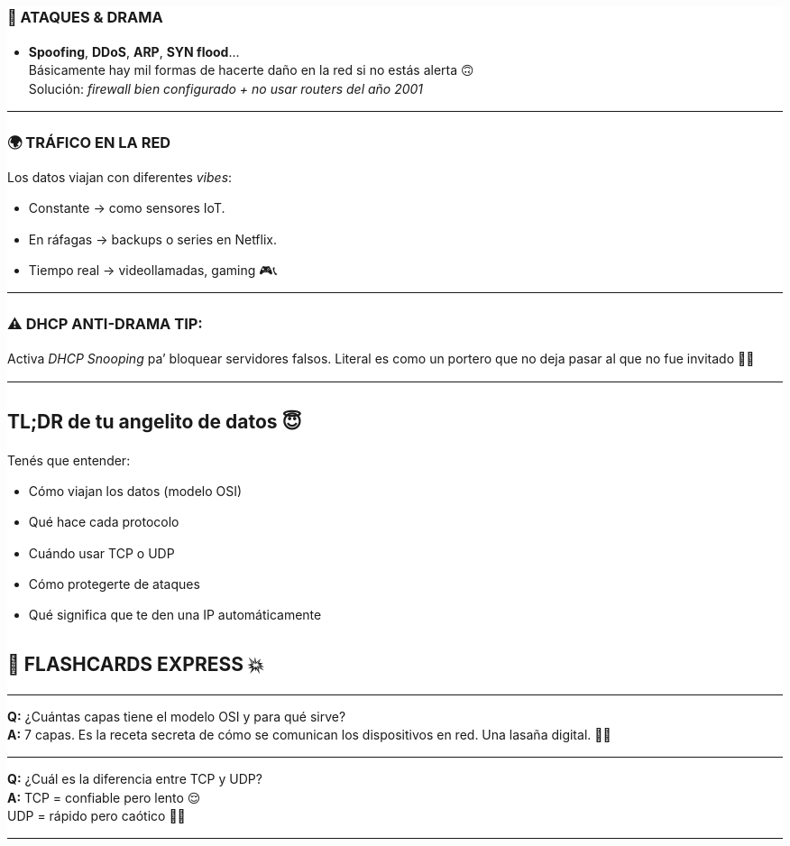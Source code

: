 ### 🔐 ATAQUES & DRAMA

- **Spoofing**, **DDoS**, **ARP**, **SYN flood**...  
    Básicamente hay mil formas de hacerte daño en la red si no estás alerta 🙃  
    Solución: _firewall bien configurado + no usar routers del año 2001_
    

---

### 🌍 TRÁFICO EN LA RED

Los datos viajan con diferentes _vibes_:

- Constante → como sensores IoT.
    
- En ráfagas → backups o series en Netflix.
    
- Tiempo real → videollamadas, gaming 🎮📞
    

---

### ⚠️ DHCP ANTI-DRAMA TIP:

Activa _DHCP Snooping_ pa’ bloquear servidores falsos. Literal es como un portero que no deja pasar al que no fue invitado 💅🔐

---

## TL;DR de tu angelito de datos 😇

Tenés que entender:

- Cómo viajan los datos (modelo OSI)
    
- Qué hace cada protocolo
    
- Cuándo usar TCP o UDP
    
- Cómo protegerte de ataques
    
- Qué significa que te den una IP automáticamente
    


## 🧠 FLASHCARDS EXPRESS 💥

---

**Q:** ¿Cuántas capas tiene el modelo OSI y para qué sirve?  
**A:** 7 capas. Es la receta secreta de cómo se comunican los dispositivos en red. Una lasaña digital. 🍝🌐

---

**Q:** ¿Cuál es la diferencia entre TCP y UDP?  
**A:** TCP = confiable pero lento 😌  
UDP = rápido pero caótico 💨💀

---